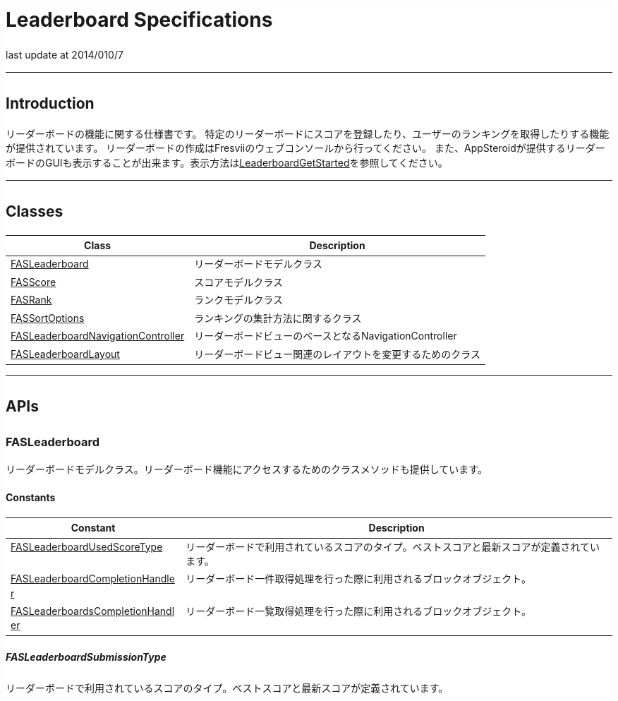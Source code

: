 # Leaderboard Specifications

last update at 2014/010/7

---

## Introduction

リーダーボードの機能に関する仕様書です。
特定のリーダーボードにスコアを登録したり、ユーザーのランキングを取得したりする機能が提供されています。
リーダーボードの作成はFresviiのウェブコンソールから行ってください。
また、AppSteroidが提供するリーダーボードのGUIも表示することが出来ます。表示方法は[LeaderboardGetStarted](../GetStarted/GetStarted-Leaderboard.md)を参照してください。

---

## Classes

|Class|Description|
|------|-----|
|[FASLeaderboard](#FASLeaderboard)|リーダーボードモデルクラス |
|[FASScore](#FASScore)|スコアモデルクラス |
|[FASRank](#FASRank)|ランクモデルクラス |
|[FASSortOptions](#FASSortOptions)|ランキングの集計方法に関するクラス |
|[FASLeaderboardNavigationController](#FASLeaderboardNavigationController)|リーダーボードビューのベースとなるNavigationController |
|[FASLeaderboardLayout](#FASLeaderboardLayout)|リーダーボードビュー関連のレイアウトを変更するためのクラス |



---

## APIs
### <a name="FASLeaderboard"> FASLeaderboard </a>
リーダーボードモデルクラス。リーダーボード機能にアクセスするためのクラスメソッドも提供しています。

#### Constants

|Constant|Description|
|------|-----|
|[FASLeaderboardUsedScoreType](#FASLeaderboard.FASLeaderboardUsedScoreType)|リーダーボードで利用されているスコアのタイプ。ベストスコアと最新スコアが定義されています。 |
|[FASLeaderboardCompletionHandler](#FASLeaderboard.FASLeaderboardCompletionHandler)|リーダーボード一件取得処理を行った際に利用されるブロックオブジェクト。 |
|[FASLeaderboardsCompletionHandler](#FASLeaderboard.FASLeaderboardsCompletionHandler)|リーダーボード一覧取得処理を行った際に利用されるブロックオブジェクト。 |

##### <a name="FASLeaderboard.FASLeaderboardSubmissionType"> FASLeaderboardSubmissionType </a>
リーダーボードで利用されているスコアのタイプ。ベストスコアと最新スコアが定義されています。
